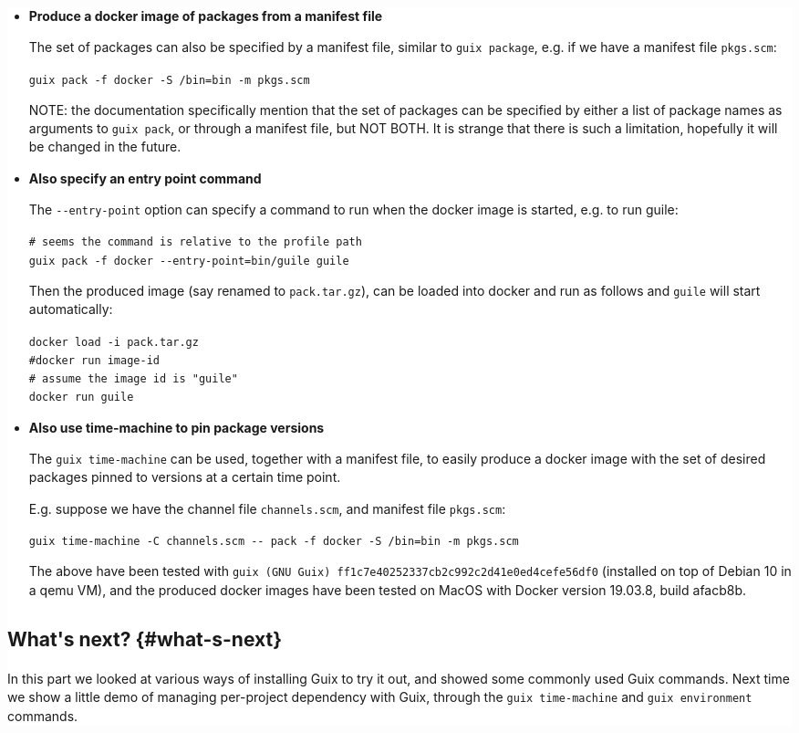 -   **Produce a docker image of packages from a manifest file**

    The set of packages can also be specified by a manifest file,
    similar to `guix package`, e.g. if we have a manifest file
    `pkgs.scm`:

    ```shell
    guix pack -f docker -S /bin=bin -m pkgs.scm
    ```

    NOTE: the documentation specifically mention that the set of
    packages can be specified by either a list of package names as
    arguments to `guix pack`, or through a manifest file, but NOT
    BOTH. It is strange that there is such a limitation, hopefully it
    will be changed in the future.

-   **Also specify an entry point command**

    The `--entry-point` option can specify a command to run when the
    docker image is started, e.g. to run guile:

    ```shell
    # seems the command is relative to the profile path
    guix pack -f docker --entry-point=bin/guile guile
    ```

    Then the produced image (say renamed to `pack.tar.gz`), can be
    loaded into docker and run as follows and `guile` will start
    automatically:

    ```shell
    docker load -i pack.tar.gz
    #docker run image-id
    # assume the image id is "guile"
    docker run guile
    ```

-   **Also use time-machine to pin package versions**

    The `guix time-machine` can be used, together with a manifest
    file, to easily produce a docker image with the set of desired
    packages pinned to versions at a certain time point.

    E.g. suppose we have the channel file `channels.scm`, and
    manifest file `pkgs.scm`:

    ```shell
    guix time-machine -C channels.scm -- pack -f docker -S /bin=bin -m pkgs.scm
    ```

    The above have been tested with `guix (GNU Guix)
         ff1c7e40252337cb2c992c2d41e0ed4cefe56df0` (installed on top of
    Debian 10 in a qemu VM), and the produced docker images have been
    tested on MacOS with Docker version 19.03.8, build afacb8b.


## What's next? {#what-s-next}

In this part we looked at various ways of installing Guix to try it
out, and showed some commonly used Guix commands. Next time we show a
little demo of managing per-project dependency with Guix, through the
`guix time-machine` and `guix environment` commands.
